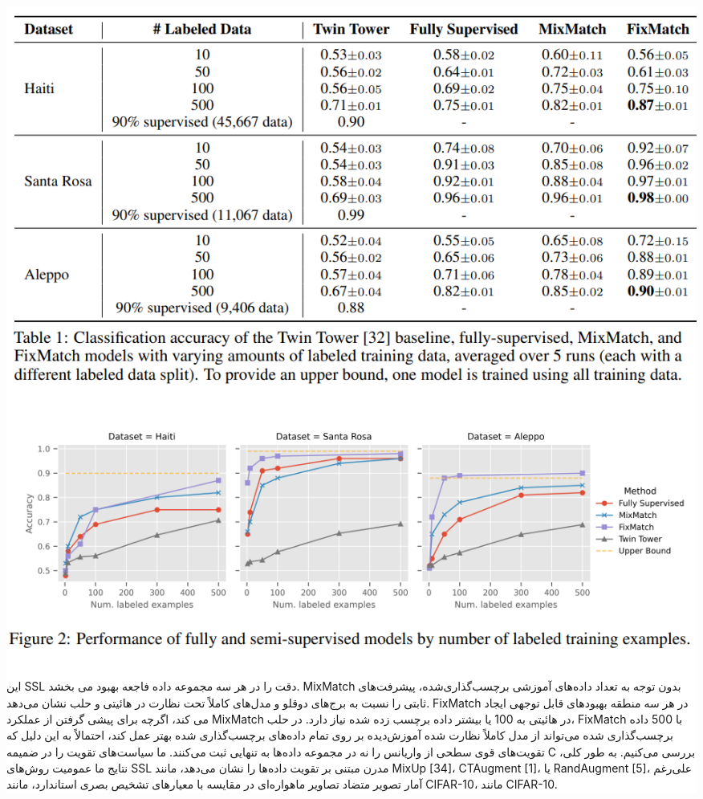 ![[assets/b3.png]](/assets/b3.png)

![[assets/b4.png]](/assets/b4.png)



این SSL دقت را در هر سه مجموعه داده فاجعه بهبود می بخشد. MixMatch بدون توجه به تعداد داده‌های آموزشی برچسب‌گذاری‌شده، پیشرفت‌های ثابتی را نسبت به برج‌های دوقلو و مدل‌های کاملاً تحت نظارت در هائیتی و حلب نشان می‌دهد. FixMatch در هر سه منطقه بهبودهای قابل توجهی ایجاد می کند، اگرچه برای پیشی گرفتن از عملکرد MixMatch در هائیتی به 100 یا بیشتر داده برچسب زده شده نیاز دارد. در حلب، FixMatch با 500 داده برچسب‌گذاری شده می‌تواند از مدل کاملاً نظارت شده آموزش‌دیده بر روی تمام داده‌های برچسب‌گذاری شده بهتر عمل کند، احتمالاً به این دلیل که تقویت‌های قوی سطحی از واریانس را نه در مجموعه داده‌ها به تنهایی ثبت می‌کنند. ما سیاست‌های تقویت را در ضمیمه C بررسی می‌کنیم. به طور کلی، نتایج ما عمومیت روش‌های SSL مدرن مبتنی بر تقویت داده‌ها را نشان می‌دهد، مانند MixUp [34]، CTAugment [1]، یا RandAugment [5]، علی‌رغم آمار تصویر متضاد تصاویر ماهواره‌ای در مقایسه با معیارهای تشخیص بصری استاندارد، مانند CIFAR-10، مانند CIFAR-10.
